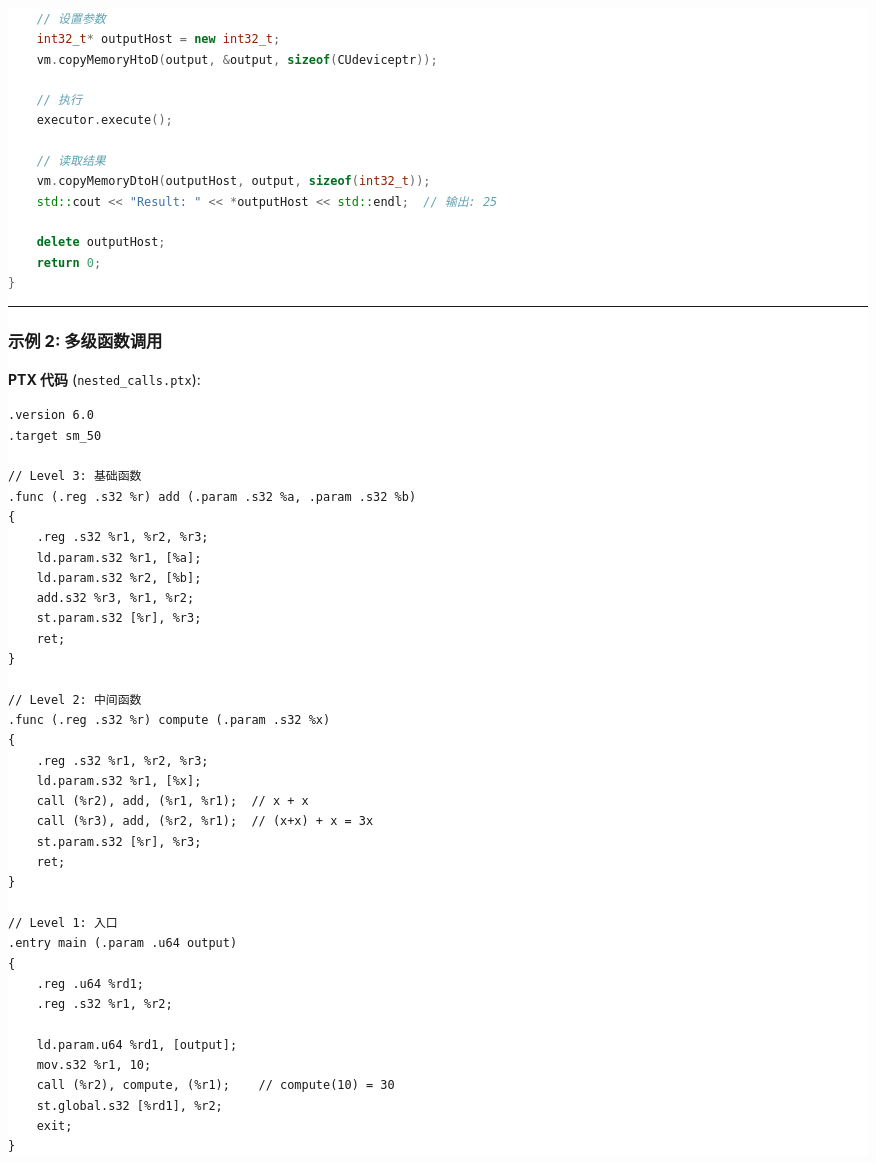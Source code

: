 ```cpp
    // 设置参数
    int32_t* outputHost = new int32_t;
    vm.copyMemoryHtoD(output, &output, sizeof(CUdeviceptr));
    
    // 执行
    executor.execute();
    
    // 读取结果
    vm.copyMemoryDtoH(outputHost, output, sizeof(int32_t));
    std::cout << "Result: " << *outputHost << std::endl;  // 输出: 25
    
    delete outputHost;
    return 0;
}
```

---

### 示例 2: 多级函数调用

**PTX 代码** (`nested_calls.ptx`):

```ptx
.version 6.0
.target sm_50

// Level 3: 基础函数
.func (.reg .s32 %r) add (.param .s32 %a, .param .s32 %b)
{
    .reg .s32 %r1, %r2, %r3;
    ld.param.s32 %r1, [%a];
    ld.param.s32 %r2, [%b];
    add.s32 %r3, %r1, %r2;
    st.param.s32 [%r], %r3;
    ret;
}

// Level 2: 中间函数
.func (.reg .s32 %r) compute (.param .s32 %x)
{
    .reg .s32 %r1, %r2, %r3;
    ld.param.s32 %r1, [%x];
    call (%r2), add, (%r1, %r1);  // x + x
    call (%r3), add, (%r2, %r1);  // (x+x) + x = 3x
    st.param.s32 [%r], %r3;
    ret;
}

// Level 1: 入口
.entry main (.param .u64 output)
{
    .reg .u64 %rd1;
    .reg .s32 %r1, %r2;
    
    ld.param.u64 %rd1, [output];
    mov.s32 %r1, 10;
    call (%r2), compute, (%r1);    // compute(10) = 30
    st.global.s32 [%rd1], %r2;
    exit;
}
```
